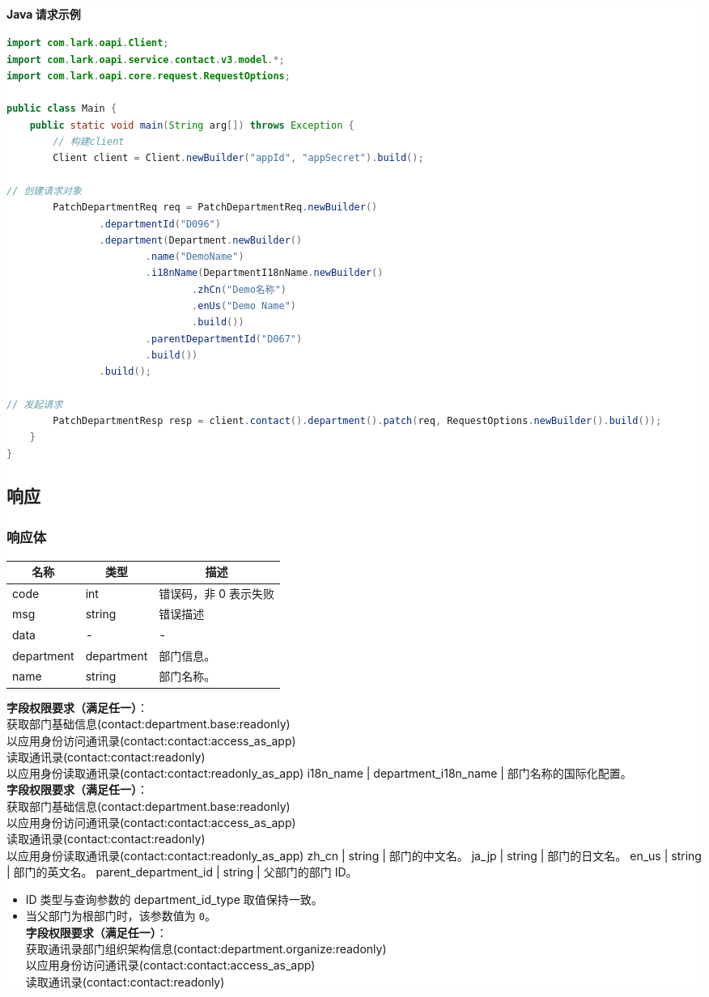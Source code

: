 **Java 请求示例**
```java
import com.lark.oapi.Client;
import com.lark.oapi.service.contact.v3.model.*;
import com.lark.oapi.core.request.RequestOptions;

public class Main {
    public static void main(String arg[]) throws Exception {
        // 构建client
        Client client = Client.newBuilder("appId", "appSecret").build();

// 创建请求对象
        PatchDepartmentReq req = PatchDepartmentReq.newBuilder()
                .departmentId("D096")
                .department(Department.newBuilder()
                        .name("DemoName")
                        .i18nName(DepartmentI18nName.newBuilder()
                                .zhCn("Demo名称")
                                .enUs("Demo Name")
                                .build())
                        .parentDepartmentId("D067")
                        .build())
                .build();

// 发起请求
        PatchDepartmentResp resp = client.contact().department().patch(req, RequestOptions.newBuilder().build());
    }
}
```

## 响应

### 响应体

名称 | 类型 | 描述
--- | --- | ---
code | int | 错误码，非 0 表示失败
msg | string | 错误描述
data | \- | \-
department | department | 部门信息。
name | string | 部门名称。  
**字段权限要求（满足任一）**：  
获取部门基础信息(contact:department.base:readonly)  
以应用身份访问通讯录(contact:contact:access_as_app)  
读取通讯录(contact:contact:readonly)  
以应用身份读取通讯录(contact:contact:readonly_as_app)
i18n_name | department_i18n_name | 部门名称的国际化配置。  
**字段权限要求（满足任一）**：  
获取部门基础信息(contact:department.base:readonly)  
以应用身份访问通讯录(contact:contact:access_as_app)  
读取通讯录(contact:contact:readonly)  
以应用身份读取通讯录(contact:contact:readonly_as_app)
zh_cn | string | 部门的中文名。
ja_jp | string | 部门的日文名。
en_us | string | 部门的英文名。
parent_department_id | string | 父部门的部门 ID。  
- ID 类型与查询参数的 department_id_type 取值保持一致。  
-  当父部门为根部门时，该参数值为 `0`。  
**字段权限要求（满足任一）**：  
获取通讯录部门组织架构信息(contact:department.organize:readonly)  
以应用身份访问通讯录(contact:contact:access_as_app)  
读取通讯录(contact:contact:readonly)  